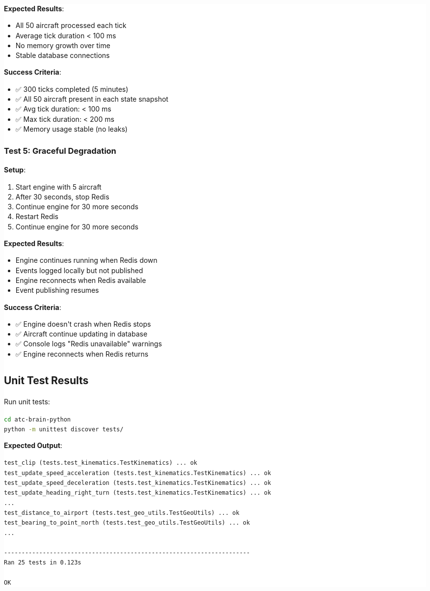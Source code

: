 **Expected Results**:
- All 50 aircraft processed each tick
- Average tick duration < 100 ms
- No memory growth over time
- Stable database connections

**Success Criteria**:
- ✅ 300 ticks completed (5 minutes)
- ✅ All 50 aircraft present in each state snapshot
- ✅ Avg tick duration: < 100 ms
- ✅ Max tick duration: < 200 ms
- ✅ Memory usage stable (no leaks)

### Test 5: Graceful Degradation

**Setup**:
1. Start engine with 5 aircraft
2. After 30 seconds, stop Redis
3. Continue engine for 30 more seconds
4. Restart Redis
5. Continue engine for 30 more seconds

**Expected Results**:
- Engine continues running when Redis down
- Events logged locally but not published
- Engine reconnects when Redis available
- Event publishing resumes

**Success Criteria**:
- ✅ Engine doesn't crash when Redis stops
- ✅ Aircraft continue updating in database
- ✅ Console logs "Redis unavailable" warnings
- ✅ Engine reconnects when Redis returns

## Unit Test Results

Run unit tests:
```bash
cd atc-brain-python
python -m unittest discover tests/
```

**Expected Output**:
```
test_clip (tests.test_kinematics.TestKinematics) ... ok
test_update_speed_acceleration (tests.test_kinematics.TestKinematics) ... ok
test_update_speed_deceleration (tests.test_kinematics.TestKinematics) ... ok
test_update_heading_right_turn (tests.test_kinematics.TestKinematics) ... ok
...
test_distance_to_airport (tests.test_geo_utils.TestGeoUtils) ... ok
test_bearing_to_point_north (tests.test_geo_utils.TestGeoUtils) ... ok
...

----------------------------------------------------------------------
Ran 25 tests in 0.123s

OK
```
